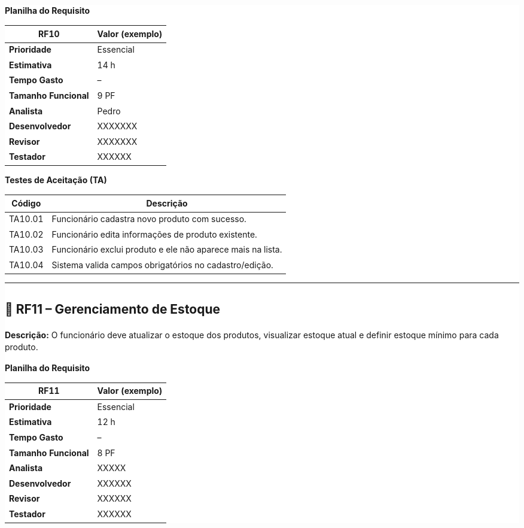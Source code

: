 **Planilha do Requisito**

| RF10                  | Valor (exemplo) |
| --------------------- | --------------- |
| **Prioridade**        | Essencial       |
| **Estimativa**        | 14 h            |
| **Tempo Gasto**       | –               |
| **Tamanho Funcional** | 9 PF            |
| **Analista**          | Pedro           |
| **Desenvolvedor**     | XXXXXXX         |
| **Revisor**           | XXXXXXX         |
| **Testador**          | XXXXXX          |

**Testes de Aceitação (TA)**

| Código  | Descrição                                                   |
| ------- | ----------------------------------------------------------- |
| TA10.01 | Funcionário cadastra novo produto com sucesso.              |
| TA10.02 | Funcionário edita informações de produto existente.         |
| TA10.03 | Funcionário exclui produto e ele não aparece mais na lista. |
| TA10.04 | Sistema valida campos obrigatórios no cadastro/edição.      |

---

## 🔹 RF11 – Gerenciamento de Estoque

**Descrição:** O funcionário deve atualizar o estoque dos produtos, visualizar estoque atual e definir estoque mínimo para cada produto.

**Planilha do Requisito**

| RF11                  | Valor (exemplo) |
| --------------------- | --------------- |
| **Prioridade**        | Essencial       |
| **Estimativa**        | 12 h            |
| **Tempo Gasto**       | –               |
| **Tamanho Funcional** | 8 PF            |
| **Analista**          | XXXXX           |
| **Desenvolvedor**     | XXXXXX          |
| **Revisor**           | XXXXXX          |
| **Testador**          | XXXXXX          |
